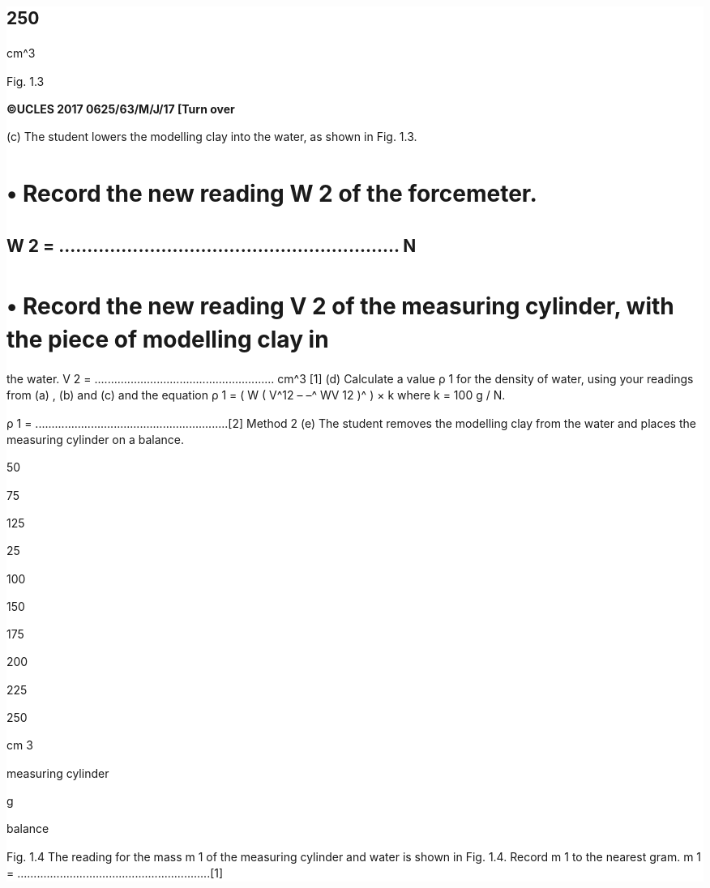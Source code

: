 ## 250 

 cm^3 

 Fig. 1.3 


**©UCLES 2017 0625/63/M/J/17 [Turn over** 

 (c) The student lowers the modelling clay into the water, as shown in Fig. 1.3. 

# • Record the new reading W 2 of the forcemeter. 

## W 2 = ............................................................ N 

# • Record the new reading V 2 of the measuring cylinder, with the piece of modelling clay in 

 the water. V 2 = ....................................................... cm^3 [1] (d) Calculate a value ρ 1 for the density of water, using your readings from (a) , (b) and (c) and the equation ρ 1 = ( W ( V^12 – –^ WV 12 )^ ) × k where k = 100 g / N. 

 ρ 1 = ...........................................................[2] Method 2 (e) The student removes the modelling clay from the water and places the measuring cylinder on a balance. 

 50 

 75 

 125 

 25 

 100 

 150 

 175 

 200 

 225 

 250 

 cm 3 

 measuring cylinder 

 g 

 balance 

 Fig. 1.4 The reading for the mass m 1 of the measuring cylinder and water is shown in Fig. 1.4. Record m 1 to the nearest gram. m 1 = ...........................................................[1] 
